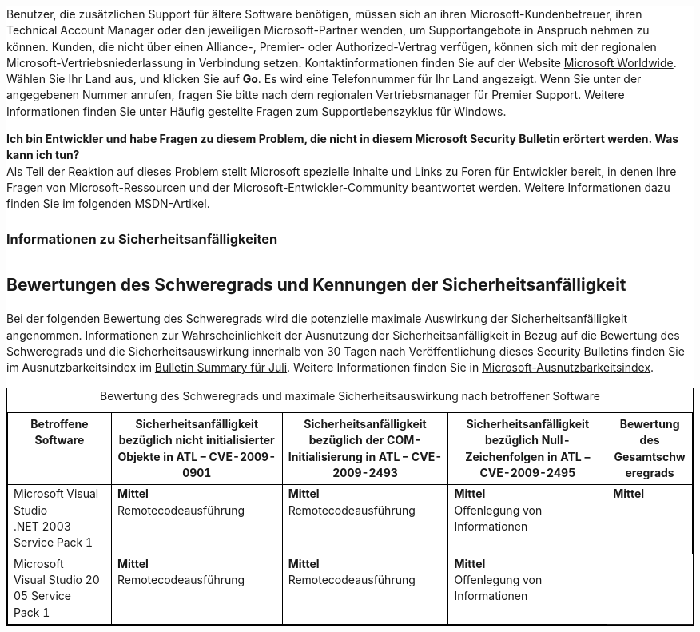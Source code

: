 Benutzer, die zusätzlichen Support für ältere Software benötigen, müssen sich an ihren Microsoft-Kundenbetreuer, ihren Technical Account Manager oder den jeweiligen Microsoft-Partner wenden, um Supportangebote in Anspruch nehmen zu können. Kunden, die nicht über einen Alliance-, Premier- oder Authorized-Vertrag verfügen, können sich mit der regionalen Microsoft-Vertriebsniederlassung in Verbindung setzen. Kontaktinformationen finden Sie auf der Website [Microsoft Worldwide](http://go.microsoft.com/fwlink/?linkid=33329). Wählen Sie Ihr Land aus, und klicken Sie auf **Go**. Es wird eine Telefonnummer für Ihr Land angezeigt. Wenn Sie unter der angegebenen Nummer anrufen, fragen Sie bitte nach dem regionalen Vertriebsmanager für Premier Support. Weitere Informationen finden Sie unter [Häufig gestellte Fragen zum Supportlebenszyklus für Windows](http://go.microsoft.com/fwlink/?linkid=33330).
  
**Ich bin Entwickler und habe Fragen zu diesem Problem, die nicht in diesem Microsoft Security Bulletin erörtert werden. Was kann ich tun?**  
Als Teil der Reaktion auf dieses Problem stellt Microsoft spezielle Inhalte und Links zu Foren für Entwickler bereit, in denen Ihre Fragen von Microsoft-Ressourcen und der Microsoft-Entwickler-Community beantwortet werden. Weitere Informationen dazu finden Sie im folgenden [MSDN-Artikel](http://msdn.microsoft.com/en-us/ee309358.aspx).
  
### Informationen zu Sicherheitsanfälligkeiten
  
Bewertungen des Schweregrads und Kennungen der Sicherheitsanfälligkeit  
----------------------------------------------------------------------
  
Bei der folgenden Bewertung des Schweregrads wird die potenzielle maximale Auswirkung der Sicherheitsanfälligkeit angenommen. Informationen zur Wahrscheinlichkeit der Ausnutzung der Sicherheitsanfälligkeit in Bezug auf die Bewertung des Schweregrads und die Sicherheitsauswirkung innerhalb von 30 Tagen nach Veröffentlichung dieses Security Bulletins finden Sie im Ausnutzbarkeitsindex im [Bulletin Summary für Juli](http://www.microsoft.com/germany/technet/sicherheit/bulletins/ms09-jul.mspx). Weitere Informationen finden Sie in [Microsoft-Ausnutzbarkeitsindex](http://technet.microsoft.com/de-de/security/cc998259.aspx).

<p> </p>
<table style="border:1px solid black;">
<caption>Bewertung des Schweregrads und maximale Sicherheitsauswirkung nach betroffener Software</caption>
<thead>
<tr class="header">
<th style="border:1px solid black;" >Betroffene Software</th>
<th style="border:1px solid black;" >Sicherheitsanfälligkeit bezüglich nicht initialisierter Objekte in ATL – CVE-2009-0901</th>
<th style="border:1px solid black;" >Sicherheitsanfälligkeit bezüglich der COM-Initialisierung in ATL – CVE-2009-2493</th>
<th style="border:1px solid black;" >Sicherheitsanfälligkeit bezüglich Null-Zeichenfolgen in ATL – CVE-2009-2495</th>
<th style="border:1px solid black;" >Bewertung des Gesamtschweregrads</th>
</tr>
</thead>
<tbody>
<tr class="odd">
<td style="border:1px solid black;">Microsoft Visual Studio .NET 2003 Service Pack 1</td>
<td style="border:1px solid black;"><strong>Mittel</strong> <br />
Remotecodeausführung</td>
<td style="border:1px solid black;"><strong>Mittel</strong> <br />
Remotecodeausführung</td>
<td style="border:1px solid black;"><strong>Mittel</strong> <br />
Offenlegung von Informationen</td>
<td style="border:1px solid black;"><strong>Mittel</strong></td>
</tr>
<tr class="even">
<td style="border:1px solid black;">Microsoft Visual Studio 2005 Service Pack 1</td>
<td style="border:1px solid black;"><strong>Mittel</strong> <br />
Remotecodeausführung</td>
<td style="border:1px solid black;"><strong>Mittel</strong> <br />
Remotecodeausführung</td>
<td style="border:1px solid black;"><strong>Mittel</strong> <br />
Offenlegung von Informationen</td>